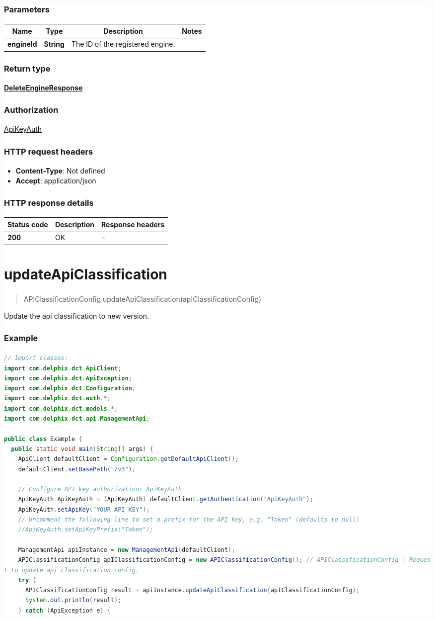 ```java
```

### Parameters

| Name | Type | Description  | Notes |
|------------- | ------------- | ------------- | -------------|
| **engineId** | **String**| The ID of the registered engine. | |

### Return type

[**DeleteEngineResponse**](DeleteEngineResponse.md)

### Authorization

[ApiKeyAuth](../DCT_README#ApiKeyAuth)

### HTTP request headers

 - **Content-Type**: Not defined
 - **Accept**: application/json

### HTTP response details
| Status code | Description | Response headers |
|-------------|-------------|------------------|
| **200** | OK |  -  |

<a id="updateApiClassification"></a>
# **updateApiClassification**
> APIClassificationConfig updateApiClassification(apIClassificationConfig)

Update the api classification to new version.

### Example
```java
// Import classes:
import com.delphix.dct.ApiClient;
import com.delphix.dct.ApiException;
import com.delphix.dct.Configuration;
import com.delphix.dct.auth.*;
import com.delphix.dct.models.*;
import com.delphix.dct.api.ManagementApi;

public class Example {
  public static void main(String[] args) {
    ApiClient defaultClient = Configuration.getDefaultApiClient();
    defaultClient.setBasePath("/v3");
    
    // Configure API key authorization: ApiKeyAuth
    ApiKeyAuth ApiKeyAuth = (ApiKeyAuth) defaultClient.getAuthentication("ApiKeyAuth");
    ApiKeyAuth.setApiKey("YOUR API KEY");
    // Uncomment the following line to set a prefix for the API key, e.g. "Token" (defaults to null)
    //ApiKeyAuth.setApiKeyPrefix("Token");

    ManagementApi apiInstance = new ManagementApi(defaultClient);
    APIClassificationConfig apIClassificationConfig = new APIClassificationConfig(); // APIClassificationConfig | Request to update api classification config.
    try {
      APIClassificationConfig result = apiInstance.updateApiClassification(apIClassificationConfig);
      System.out.println(result);
    } catch (ApiException e) {
```